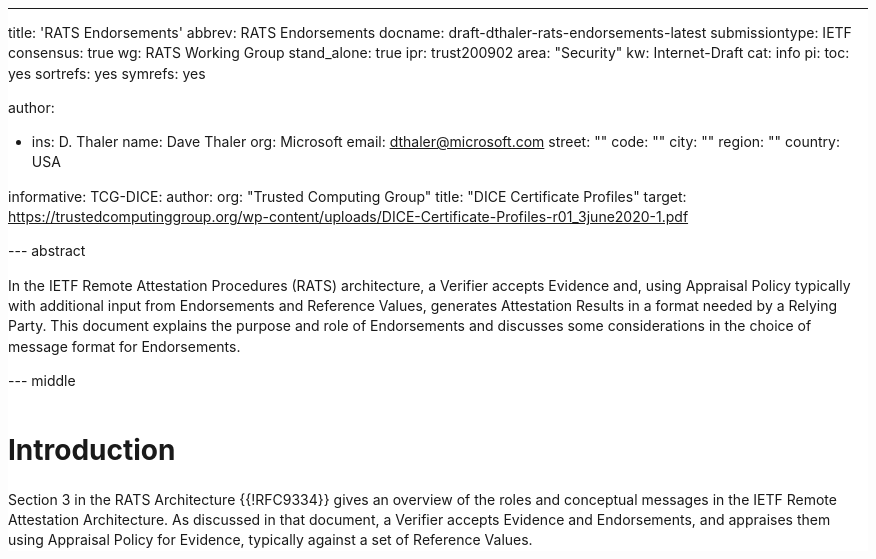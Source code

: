 ---
title: 'RATS Endorsements'
abbrev: RATS Endorsements
docname: draft-dthaler-rats-endorsements-latest
submissiontype: IETF
consensus: true
wg: RATS Working Group
stand_alone: true
ipr: trust200902
area: "Security"
kw: Internet-Draft
cat: info
pi:
  toc: yes
  sortrefs: yes
  symrefs: yes

author:
- ins: D. Thaler
  name: Dave Thaler
  org: Microsoft
  email: dthaler@microsoft.com
  street: ""
  code: ""
  city: ""
  region: ""
  country: USA

informative:
  TCG-DICE:
    author:
      org: "Trusted Computing Group"
    title: "DICE Certificate Profiles"
    target: https://trustedcomputinggroup.org/wp-content/uploads/DICE-Certificate-Profiles-r01_3june2020-1.pdf

--- abstract


In the IETF Remote Attestation Procedures (RATS) architecture, a Verifier
accepts Evidence and, using Appraisal Policy typically with additional
input from Endorsements and Reference Values, generates Attestation Results
in a format needed by a Relying Party.  This document explains the purpose and
role of Endorsements and discusses some considerations in the choice of
message format for Endorsements.

--- middle

# Introduction

Section 3 in the RATS Architecture {{!RFC9334}} gives an overview of the roles
and conceptual messages in the IETF Remote Attestation Architecture.
As discussed in that document, a Verifier accepts Evidence and Endorsements,
and appraises them using Appraisal Policy for Evidence, typically against
a set of Reference Values.
